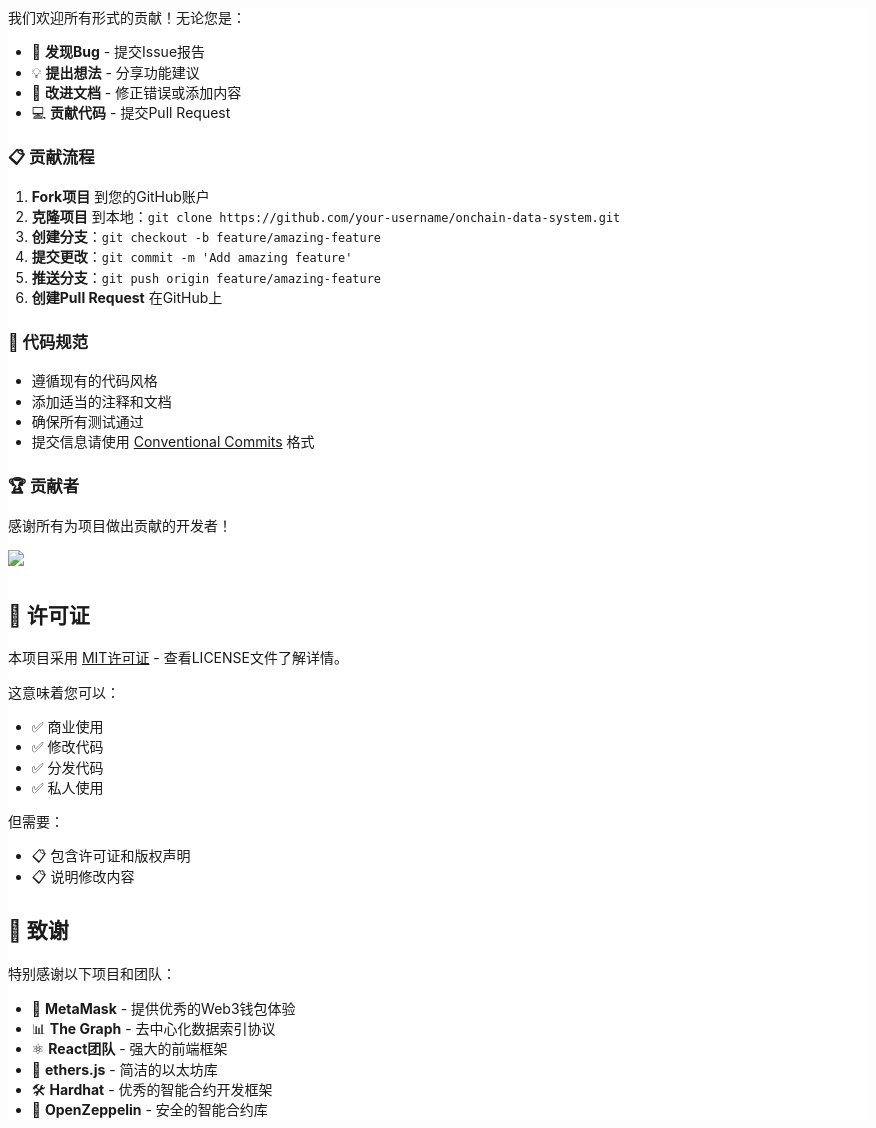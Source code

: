 我们欢迎所有形式的贡献！无论您是：

- 🐛 **发现Bug** - 提交Issue报告
- 💡 **提出想法** - 分享功能建议  
- 📝 **改进文档** - 修正错误或添加内容
- 💻 **贡献代码** - 提交Pull Request

### 📋 贡献流程

1. **Fork项目** 到您的GitHub账户
2. **克隆项目** 到本地：`git clone https://github.com/your-username/onchain-data-system.git`
3. **创建分支**：`git checkout -b feature/amazing-feature`
4. **提交更改**：`git commit -m 'Add amazing feature'`
5. **推送分支**：`git push origin feature/amazing-feature`
6. **创建Pull Request** 在GitHub上

### 📏 代码规范

- 遵循现有的代码风格
- 添加适当的注释和文档
- 确保所有测试通过
- 提交信息请使用 [Conventional Commits](https://www.conventionalcommits.org/) 格式

### 🏆 贡献者

感谢所有为项目做出贡献的开发者！

<a href="https://github.com/your-org/onchain-data-system/graphs/contributors">
  <img src="https://contrib.rocks/image?repo=your-org/onchain-data-system" />
</a>

## 📜 许可证

本项目采用 [MIT许可证](LICENSE) - 查看LICENSE文件了解详情。

这意味着您可以：
- ✅ 商业使用
- ✅ 修改代码
- ✅ 分发代码
- ✅ 私人使用

但需要：
- 📋 包含许可证和版权声明
- 📋 说明修改内容

## 🙏 致谢

特别感谢以下项目和团队：

- 🦊 **MetaMask** - 提供优秀的Web3钱包体验
- 📊 **The Graph** - 去中心化数据索引协议
- ⚛️ **React团队** - 强大的前端框架
- 🔗 **ethers.js** - 简洁的以太坊库
- 🛠️ **Hardhat** - 优秀的智能合约开发框架
- 🎨 **OpenZeppelin** - 安全的智能合约库
